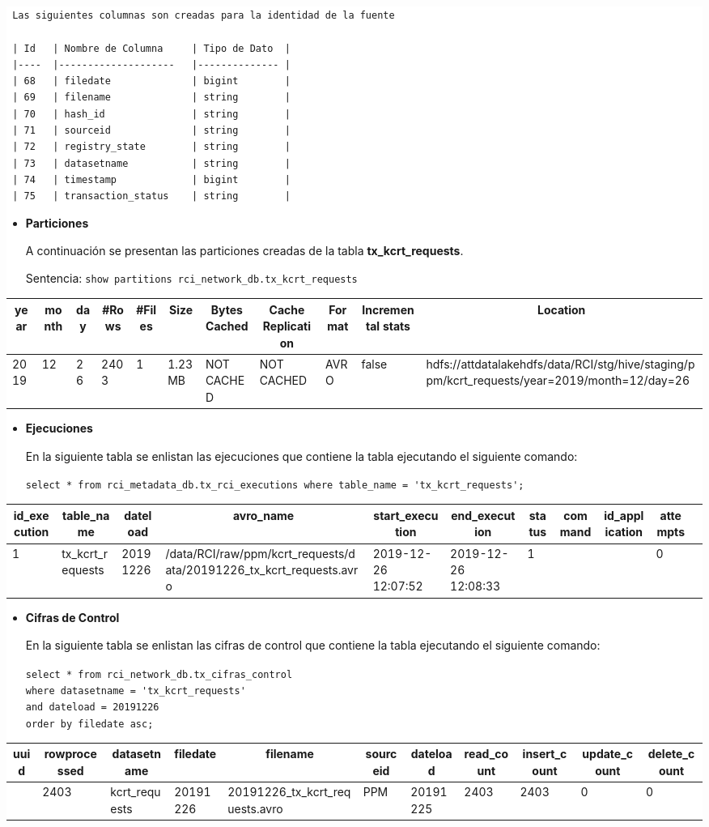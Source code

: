      Las siguientes columnas son creadas para la identidad de la fuente

     | Id 	| Nombre de Columna  	| Tipo de Dato 	|
     |----	|--------------------	|--------------	|
     | 68 	| filedate           	| bigint       	|
     | 69 	| filename           	| string       	|
     | 70 	| hash_id            	| string       	|
     | 71 	| sourceid           	| string       	|
     | 72 	| registry_state     	| string       	|
     | 73 	| datasetname        	| string       	|
     | 74 	| timestamp          	| bigint       	|
     | 75 	| transaction_status 	| string       	|


   - **Particiones**

     A continuación se presentan las particiones creadas de la tabla **tx_kcrt_requests**.

     Sentencia: ```show partitions rci_network_db.tx_kcrt_requests```

  | year 	| month 	| day 	| #Rows 	| #Files 	| Size   	| Bytes Cached 	| Cache Replication 	| Format 	| Incremental stats 	| Location                                                                                     	|
  |------	|-------	|-----	|-------	|--------	|--------	|--------------	|-------------------	|--------	|-------------------	|----------------------------------------------------------------------------------------------	|
  | 2019 	| 12    	| 26  	| 2403  	| 1      	| 1.23MB 	| NOT CACHED   	| NOT CACHED        	| AVRO   	| false             	| hdfs://attdatalakehdfs/data/RCI/stg/hive/staging/ppm/kcrt_requests/year=2019/month=12/day=26 	|

   - **Ejecuciones**

      En la siguiente tabla se enlistan las ejecuciones que contiene la tabla ejecutando el siguiente comando:

      ```
      select * from rci_metadata_db.tx_rci_executions where table_name = 'tx_kcrt_requests';
      ```

  | id_execution 	| table_name       	| dateload 	| avro_name                                                           	| start_execution     	| end_execution       	| status 	| command 	| id_application 	| attempts 	|   	|
  |--------------	|------------------	|----------	|---------------------------------------------------------------------	|---------------------	|---------------------	|--------	|---------	|----------------	|----------	|---	|
  | 1            	| tx_kcrt_requests 	| 20191226 	| /data/RCI/raw/ppm/kcrt_requests/data/20191226_tx_kcrt_requests.avro 	| 2019-12-26 12:07:52 	| 2019-12-26 12:08:33 	| 1      	|         	|                	| 0        	|   	|

   - **Cifras de Control**

      En la siguiente tabla se enlistan las cifras de control que contiene la tabla ejecutando el siguiente comando:    

      ```
      select * from rci_network_db.tx_cifras_control
      where datasetname = 'tx_kcrt_requests'
      and dateload = 20191226
      order by filedate asc;
      ```
| uuid 	| rowprocessed 	| datasetname                 	| filedate 	| filename                                     	| sourceid 	| dateload 	| read_count 	| insert_count 	| update_count 	| delete_count 	|
|------	|--------------	|-----------------------------	|----------	|----------------------------------------------	|----------	|----------	|------------	|--------------	|--------------	|--------------	|
|      	| 2403         	| kcrt_requests               	| 20191226 	| 20191226_tx_kcrt_requests.avro               	| PPM      	| 20191225 	| 2403       	| 2403         	| 0            	| 0            	|
